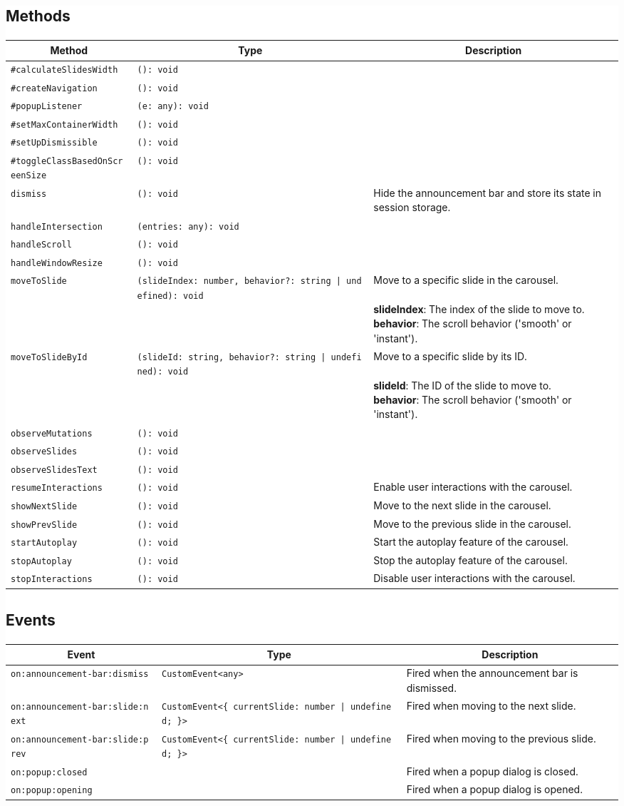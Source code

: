 ## Methods

| Method                          | Type                                             | Description                                      |
|---------------------------------|--------------------------------------------------|--------------------------------------------------|
| `#calculateSlidesWidth`         | `(): void`                                       |                                                  |
| `#createNavigation`             | `(): void`                                       |                                                  |
| `#popupListener`                | `(e: any): void`                                 |                                                  |
| `#setMaxContainerWidth`         | `(): void`                                       |                                                  |
| `#setUpDismissible`             | `(): void`                                       |                                                  |
| `#toggleClassBasedOnScreenSize` | `(): void`                                       |                                                  |
| `dismiss`                       | `(): void`                                       | Hide the announcement bar and store its state in session storage. |
| `handleIntersection`            | `(entries: any): void`                           |                                                  |
| `handleScroll`                  | `(): void`                                       |                                                  |
| `handleWindowResize`            | `(): void`                                       |                                                  |
| `moveToSlide`                   | `(slideIndex: number, behavior?: string \| undefined): void` | Move to a specific slide in the carousel.<br /><br />**slideIndex**: The index of the slide to move to.<br />**behavior**: The scroll behavior ('smooth' or 'instant'). |
| `moveToSlideById`               | `(slideId: string, behavior?: string \| undefined): void` | Move to a specific slide by its ID.<br /><br />**slideId**: The ID of the slide to move to.<br />**behavior**: The scroll behavior ('smooth' or 'instant'). |
| `observeMutations`              | `(): void`                                       |                                                  |
| `observeSlides`                 | `(): void`                                       |                                                  |
| `observeSlidesText`             | `(): void`                                       |                                                  |
| `resumeInteractions`            | `(): void`                                       | Enable user interactions with the carousel.      |
| `showNextSlide`                 | `(): void`                                       | Move to the next slide in the carousel.          |
| `showPrevSlide`                 | `(): void`                                       | Move to the previous slide in the carousel.      |
| `startAutoplay`                 | `(): void`                                       | Start the autoplay feature of the carousel.      |
| `stopAutoplay`                  | `(): void`                                       | Stop the autoplay feature of the carousel.       |
| `stopInteractions`              | `(): void`                                       | Disable user interactions with the carousel.     |

## Events

| Event                            | Type                                             | Description                                   |
|----------------------------------|--------------------------------------------------|-----------------------------------------------|
| `on:announcement-bar:dismiss`    | `CustomEvent<any>`                               | Fired when the announcement bar is dismissed. |
| `on:announcement-bar:slide:next` | `CustomEvent<{ currentSlide: number \| undefined; }>` | Fired when moving to the next slide.          |
| `on:announcement-bar:slide:prev` | `CustomEvent<{ currentSlide: number \| undefined; }>` | Fired when moving to the previous slide.      |
| `on:popup:closed`                |                                                  | Fired when a popup dialog is closed.          |
| `on:popup:opening`               |                                                  | Fired when a popup dialog is opened.          |
